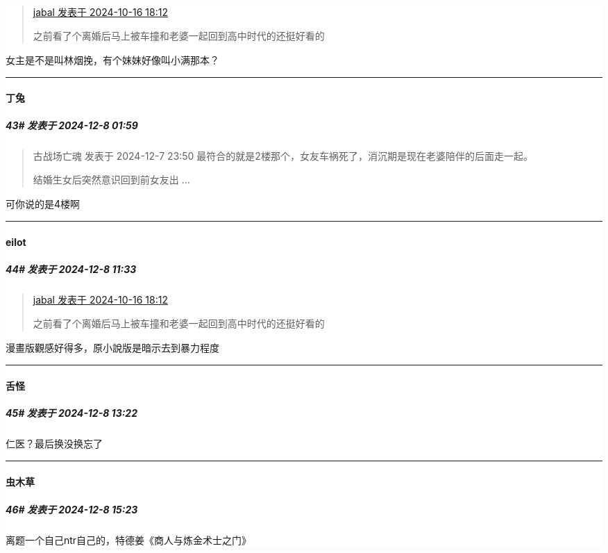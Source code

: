 <blockquote><a href="httphttps://bbs.saraba1st.com/2b/forum.php?mod=redirect&amp;goto=findpost&amp;pid=66466663&amp;ptid=2203347" target="_blank">jabal 发表于 2024-10-16 18:12</a>

之前看了个离婚后马上被车撞和老婆一起回到高中时代的还挺好看的</blockquote>
女主是不是叫林烟挽，有个妹妹好像叫小满那本？


*****

####  丁兔  
##### 43#       发表于 2024-12-8 01:59

<blockquote>古战场亡魂 发表于 2024-12-7 23:50
最符合的就是2楼那个，女友车祸死了，消沉期是现在老婆陪伴的后面走一起。

结婚生女后突然意识回到前女友出 ...</blockquote>
可你说的是4楼啊


*****

####  eilot  
##### 44#       发表于 2024-12-8 11:33

<blockquote><a href="httphttps://bbs.saraba1st.com/2b/forum.php?mod=redirect&amp;goto=findpost&amp;pid=66466663&amp;ptid=2203347" target="_blank">jabal 发表于 2024-10-16 18:12</a>

之前看了个离婚后马上被车撞和老婆一起回到高中时代的还挺好看的</blockquote>
漫畫版觀感好得多，原小說版是暗示去到暴力程度


*****

####  舌怪  
##### 45#       发表于 2024-12-8 13:22

仁医？最后换没换忘了


*****

####  虫木草  
##### 46#       发表于 2024-12-8 15:23

离题一个自己ntr自己的，特德姜《商人与炼金术士之门》

